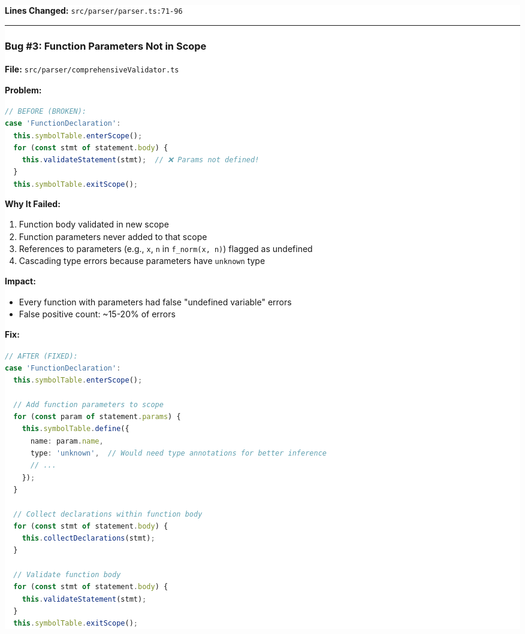 **Lines Changed:** `src/parser/parser.ts:71-96`

---

### Bug #3: Function Parameters Not in Scope

**File:** `src/parser/comprehensiveValidator.ts`

**Problem:**
```typescript
// BEFORE (BROKEN):
case 'FunctionDeclaration':
  this.symbolTable.enterScope();
  for (const stmt of statement.body) {
    this.validateStatement(stmt);  // ❌ Params not defined!
  }
  this.symbolTable.exitScope();
```

**Why It Failed:**
1. Function body validated in new scope
2. Function parameters never added to that scope
3. References to parameters (e.g., `x`, `n` in `f_norm(x, n)`) flagged as undefined
4. Cascading type errors because parameters have `unknown` type

**Impact:**
- Every function with parameters had false "undefined variable" errors
- False positive count: ~15-20% of errors

**Fix:**
```typescript
// AFTER (FIXED):
case 'FunctionDeclaration':
  this.symbolTable.enterScope();

  // Add function parameters to scope
  for (const param of statement.params) {
    this.symbolTable.define({
      name: param.name,
      type: 'unknown',  // Would need type annotations for better inference
      // ...
    });
  }

  // Collect declarations within function body
  for (const stmt of statement.body) {
    this.collectDeclarations(stmt);
  }

  // Validate function body
  for (const stmt of statement.body) {
    this.validateStatement(stmt);
  }
  this.symbolTable.exitScope();
```
